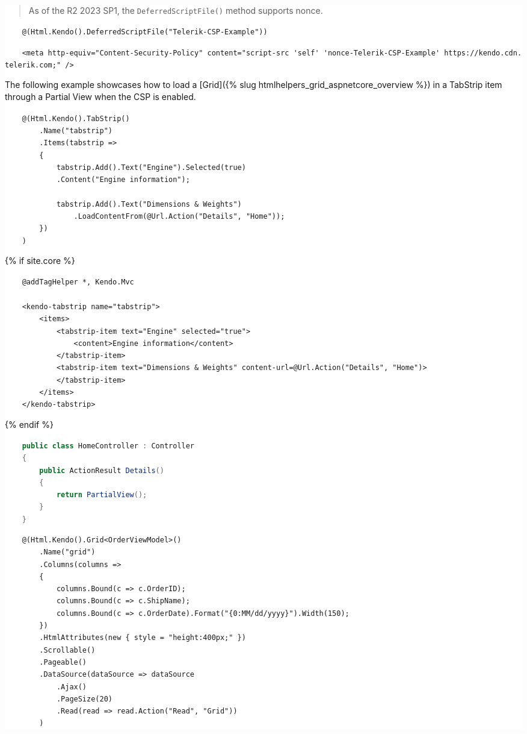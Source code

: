 > As of the R2 2023 SP1, the `DeferredScriptFile()` method supports nonce.


```PartialView
    @(Html.Kendo().DeferredScriptFile("Telerik-CSP-Example"))
```
```_Layout.cshtml
    <meta http-equiv="Content-Security-Policy" content="script-src 'self' 'nonce-Telerik-CSP-Example' https://kendo.cdn.telerik.com;" />
```

The following example showcases how to load a [Grid]({% slug htmlhelpers_grid_aspnetcore_overview %}) in a TabStrip item through a Partial View when the CSP is enabled.

```Index.cshtml
    @(Html.Kendo().TabStrip()
        .Name("tabstrip")
        .Items(tabstrip =>
        {
            tabstrip.Add().Text("Engine").Selected(true)
            .Content("Engine information");

            tabstrip.Add().Text("Dimensions & Weights")
                .LoadContentFrom(@Url.Action("Details", "Home"));
        })
    ) 
```
{% if site.core %}
```Index.cshtml_TagHelper
    @addTagHelper *, Kendo.Mvc

    <kendo-tabstrip name="tabstrip">
        <items>
            <tabstrip-item text="Engine" selected="true">
                <content>Engine information</content>
            </tabstrip-item>
            <tabstrip-item text="Dimensions & Weights" content-url=@Url.Action("Details", "Home")>
            </tabstrip-item>
        </items>
    </kendo-tabstrip>
```
{% endif %}
```HomeController.cs
    public class HomeController : Controller
    {
        public ActionResult Details()
        {
            return PartialView();
        }
    }
```
```Details.cshtml
    @(Html.Kendo().Grid<OrderViewModel>()
        .Name("grid")
        .Columns(columns =>
        {
            columns.Bound(c => c.OrderID);
            columns.Bound(c => c.ShipName);
            columns.Bound(c => c.OrderDate).Format("{0:MM/dd/yyyy}").Width(150);
        })
        .HtmlAttributes(new { style = "height:400px;" })
        .Scrollable()
        .Pageable()
        .DataSource(dataSource => dataSource
            .Ajax()
            .PageSize(20)
            .Read(read => read.Action("Read", "Grid"))
        )
```
